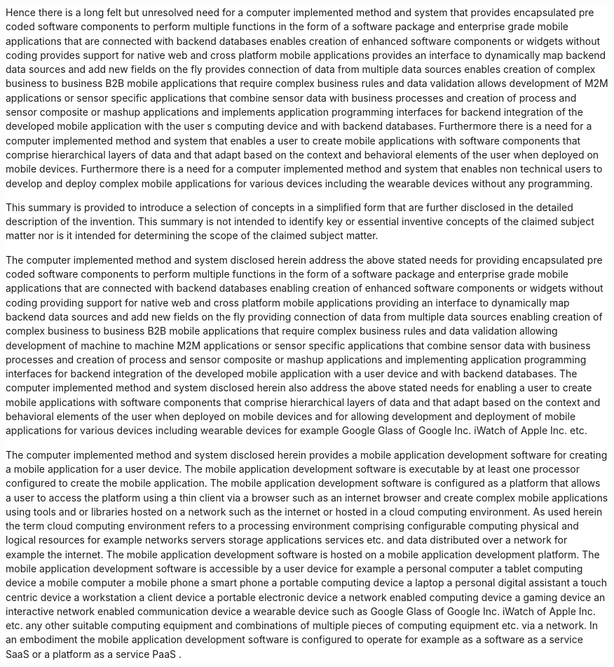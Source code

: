 Hence there is a long felt but unresolved need for a computer implemented method and system that provides encapsulated pre coded software components to perform multiple functions in the form of a software package and enterprise grade mobile applications that are connected with backend databases enables creation of enhanced software components or widgets without coding provides support for native web and cross platform mobile applications provides an interface to dynamically map backend data sources and add new fields on the fly provides connection of data from multiple data sources enables creation of complex business to business B2B mobile applications that require complex business rules and data validation allows development of M2M applications or sensor specific applications that combine sensor data with business processes and creation of process and sensor composite or mashup applications and implements application programming interfaces for backend integration of the developed mobile application with the user s computing device and with backend databases. Furthermore there is a need for a computer implemented method and system that enables a user to create mobile applications with software components that comprise hierarchical layers of data and that adapt based on the context and behavioral elements of the user when deployed on mobile devices. Furthermore there is a need for a computer implemented method and system that enables non technical users to develop and deploy complex mobile applications for various devices including the wearable devices without any programming.

This summary is provided to introduce a selection of concepts in a simplified form that are further disclosed in the detailed description of the invention. This summary is not intended to identify key or essential inventive concepts of the claimed subject matter nor is it intended for determining the scope of the claimed subject matter.

The computer implemented method and system disclosed herein address the above stated needs for providing encapsulated pre coded software components to perform multiple functions in the form of a software package and enterprise grade mobile applications that are connected with backend databases enabling creation of enhanced software components or widgets without coding providing support for native web and cross platform mobile applications providing an interface to dynamically map backend data sources and add new fields on the fly providing connection of data from multiple data sources enabling creation of complex business to business B2B mobile applications that require complex business rules and data validation allowing development of machine to machine M2M applications or sensor specific applications that combine sensor data with business processes and creation of process and sensor composite or mashup applications and implementing application programming interfaces for backend integration of the developed mobile application with a user device and with backend databases. The computer implemented method and system disclosed herein also address the above stated needs for enabling a user to create mobile applications with software components that comprise hierarchical layers of data and that adapt based on the context and behavioral elements of the user when deployed on mobile devices and for allowing development and deployment of mobile applications for various devices including wearable devices for example Google Glass of Google Inc. iWatch of Apple Inc. etc.

The computer implemented method and system disclosed herein provides a mobile application development software for creating a mobile application for a user device. The mobile application development software is executable by at least one processor configured to create the mobile application. The mobile application development software is configured as a platform that allows a user to access the platform using a thin client via a browser such as an internet browser and create complex mobile applications using tools and or libraries hosted on a network such as the internet or hosted in a cloud computing environment. As used herein the term cloud computing environment refers to a processing environment comprising configurable computing physical and logical resources for example networks servers storage applications services etc. and data distributed over a network for example the internet. The mobile application development software is hosted on a mobile application development platform. The mobile application development software is accessible by a user device for example a personal computer a tablet computing device a mobile computer a mobile phone a smart phone a portable computing device a laptop a personal digital assistant a touch centric device a workstation a client device a portable electronic device a network enabled computing device a gaming device an interactive network enabled communication device a wearable device such as Google Glass of Google Inc. iWatch of Apple Inc. etc. any other suitable computing equipment and combinations of multiple pieces of computing equipment etc. via a network. In an embodiment the mobile application development software is configured to operate for example as a software as a service SaaS or a platform as a service PaaS .

